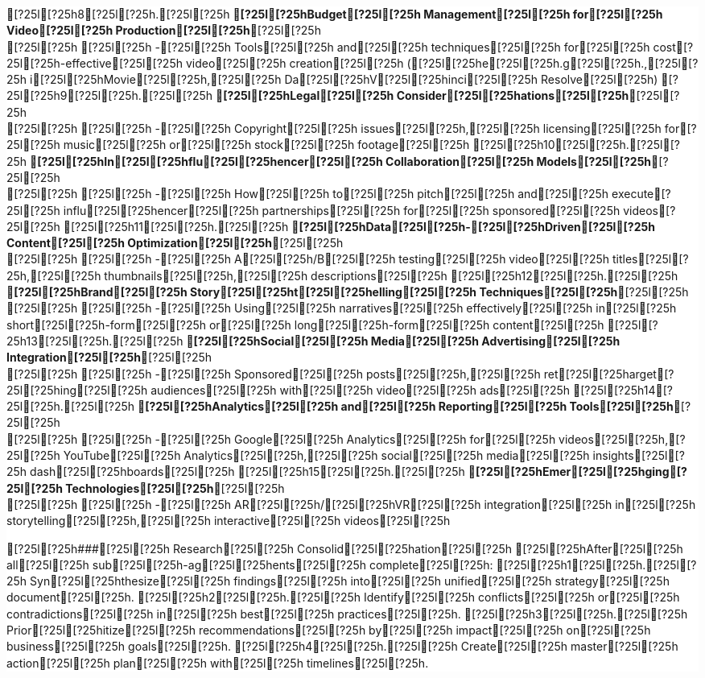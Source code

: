 [?25l[?25h8[?25l[?25h.[?25l[?25h **[?25l[?25hBudget[?25l[?25h Management[?25l[?25h for[?25l[?25h Video[?25l[?25h Production[?25l[?25h**[?25l[?25h  
[?25l[?25h  [?25l[?25h -[?25l[?25h Tools[?25l[?25h and[?25l[?25h techniques[?25l[?25h for[?25l[?25h cost[?25l[?25h-effective[?25l[?25h video[?25l[?25h creation[?25l[?25h ([?25l[?25he[?25l[?25h.g[?25l[?25h.,[?25l[?25h i[?25l[?25hMovie[?25l[?25h,[?25l[?25h Da[?25l[?25hV[?25l[?25hinci[?25l[?25h Resolve[?25l[?25h)
[?25l[?25h9[?25l[?25h.[?25l[?25h **[?25l[?25hLegal[?25l[?25h Consider[?25l[?25hations[?25l[?25h**[?25l[?25h  
[?25l[?25h  [?25l[?25h -[?25l[?25h Copyright[?25l[?25h issues[?25l[?25h,[?25l[?25h licensing[?25l[?25h for[?25l[?25h music[?25l[?25h or[?25l[?25h stock[?25l[?25h footage[?25l[?25h
[?25l[?25h10[?25l[?25h.[?25l[?25h **[?25l[?25hIn[?25l[?25hflu[?25l[?25hencer[?25l[?25h Collaboration[?25l[?25h Models[?25l[?25h**[?25l[?25h  
[?25l[?25h   [?25l[?25h -[?25l[?25h How[?25l[?25h to[?25l[?25h pitch[?25l[?25h and[?25l[?25h execute[?25l[?25h influ[?25l[?25hencer[?25l[?25h partnerships[?25l[?25h for[?25l[?25h sponsored[?25l[?25h videos[?25l[?25h
[?25l[?25h11[?25l[?25h.[?25l[?25h **[?25l[?25hData[?25l[?25h-[?25l[?25hDriven[?25l[?25h Content[?25l[?25h Optimization[?25l[?25h**[?25l[?25h  
[?25l[?25h   [?25l[?25h -[?25l[?25h A[?25l[?25h/B[?25l[?25h testing[?25l[?25h video[?25l[?25h titles[?25l[?25h,[?25l[?25h thumbnails[?25l[?25h,[?25l[?25h descriptions[?25l[?25h
[?25l[?25h12[?25l[?25h.[?25l[?25h **[?25l[?25hBrand[?25l[?25h Story[?25l[?25ht[?25l[?25helling[?25l[?25h Techniques[?25l[?25h**[?25l[?25h  
[?25l[?25h   [?25l[?25h -[?25l[?25h Using[?25l[?25h narratives[?25l[?25h effectively[?25l[?25h in[?25l[?25h short[?25l[?25h-form[?25l[?25h or[?25l[?25h long[?25l[?25h-form[?25l[?25h content[?25l[?25h
[?25l[?25h13[?25l[?25h.[?25l[?25h **[?25l[?25hSocial[?25l[?25h Media[?25l[?25h Advertising[?25l[?25h Integration[?25l[?25h**[?25l[?25h  
[?25l[?25h   [?25l[?25h -[?25l[?25h Sponsored[?25l[?25h posts[?25l[?25h,[?25l[?25h ret[?25l[?25harget[?25l[?25hing[?25l[?25h audiences[?25l[?25h with[?25l[?25h video[?25l[?25h ads[?25l[?25h
[?25l[?25h14[?25l[?25h.[?25l[?25h **[?25l[?25hAnalytics[?25l[?25h and[?25l[?25h Reporting[?25l[?25h Tools[?25l[?25h**[?25l[?25h  
[?25l[?25h   [?25l[?25h -[?25l[?25h Google[?25l[?25h Analytics[?25l[?25h for[?25l[?25h videos[?25l[?25h,[?25l[?25h YouTube[?25l[?25h Analytics[?25l[?25h,[?25l[?25h social[?25l[?25h media[?25l[?25h insights[?25l[?25h dash[?25l[?25hboards[?25l[?25h
[?25l[?25h15[?25l[?25h.[?25l[?25h **[?25l[?25hEmer[?25l[?25hging[?25l[?25h Technologies[?25l[?25h**[?25l[?25h  
[?25l[?25h   [?25l[?25h -[?25l[?25h AR[?25l[?25h/[?25l[?25hVR[?25l[?25h integration[?25l[?25h in[?25l[?25h storytelling[?25l[?25h,[?25l[?25h interactive[?25l[?25h videos[?25l[?25h

[?25l[?25h###[?25l[?25h Research[?25l[?25h Consolid[?25l[?25hation[?25l[?25h
[?25l[?25hAfter[?25l[?25h all[?25l[?25h sub[?25l[?25h-ag[?25l[?25hents[?25l[?25h complete[?25l[?25h:
[?25l[?25h1[?25l[?25h.[?25l[?25h Syn[?25l[?25hthesize[?25l[?25h findings[?25l[?25h into[?25l[?25h unified[?25l[?25h strategy[?25l[?25h document[?25l[?25h.
[?25l[?25h2[?25l[?25h.[?25l[?25h Identify[?25l[?25h conflicts[?25l[?25h or[?25l[?25h contradictions[?25l[?25h in[?25l[?25h best[?25l[?25h practices[?25l[?25h.
[?25l[?25h3[?25l[?25h.[?25l[?25h Prior[?25l[?25hitize[?25l[?25h recommendations[?25l[?25h by[?25l[?25h impact[?25l[?25h on[?25l[?25h business[?25l[?25h goals[?25l[?25h.
[?25l[?25h4[?25l[?25h.[?25l[?25h Create[?25l[?25h master[?25l[?25h action[?25l[?25h plan[?25l[?25h with[?25l[?25h timelines[?25l[?25h.
